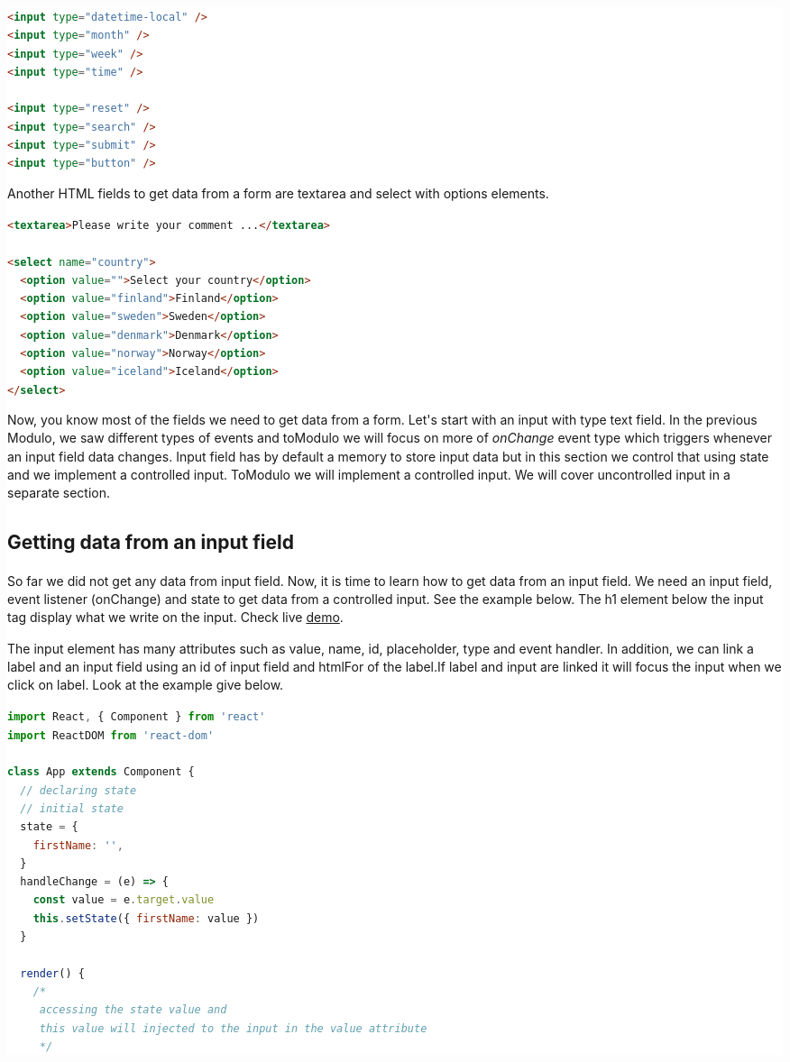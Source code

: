 ```html
<input type="datetime-local" />
<input type="month" />
<input type="week" />
<input type="time" />

<input type="reset" />
<input type="search" />
<input type="submit" />
<input type="button" />
```

Another HTML fields to get data from a form are textarea and select with options elements.

```html
<textarea>Please write your comment ...</textarea>

<select name="country">
  <option value="">Select your country</option>
  <option value="finland">Finland</option>
  <option value="sweden">Sweden</option>
  <option value="denmark">Denmark</option>
  <option value="norway">Norway</option>
  <option value="iceland">Iceland</option>
</select>
```

Now, you know most of the fields we need to get data from a form. Let's start with an input with type text field. In the previous Modulo, we saw different types of events and toModulo we will focus on more of _onChange_ event type which triggers whenever an input field data changes. Input field has by default a memory to store input data but in this section we control that using state and we implement a controlled input. ToModulo we will implement a controlled input. We will cover uncontrolled input in a separate section.

## Getting data from an input field

So far we did not get any data from input field. Now, it is time to learn how to get data from an input field. We need an input field, event listener (onChange) and state to get data from a controlled input. See the example below. The h1 element below the input tag display what we write on the input. Check live [demo](https://codepen.io/Asabeneh/full/OJVpyqm).

The input element has many attributes such as value, name, id, placeholder, type and event handler. In addition, we can link a label and an input field using an id of input field and htmlFor of the label.If label and input are linked it will focus the input when we click on label. Look at the example give below.

```js
import React, { Component } from 'react'
import ReactDOM from 'react-dom'

class App extends Component {
  // declaring state
  // initial state
  state = {
    firstName: '',
  }
  handleChange = (e) => {
    const value = e.target.value
    this.setState({ firstName: value })
  }

  render() {
    /*
     accessing the state value and 
     this value will injected to the input in the value attribute
     */

```